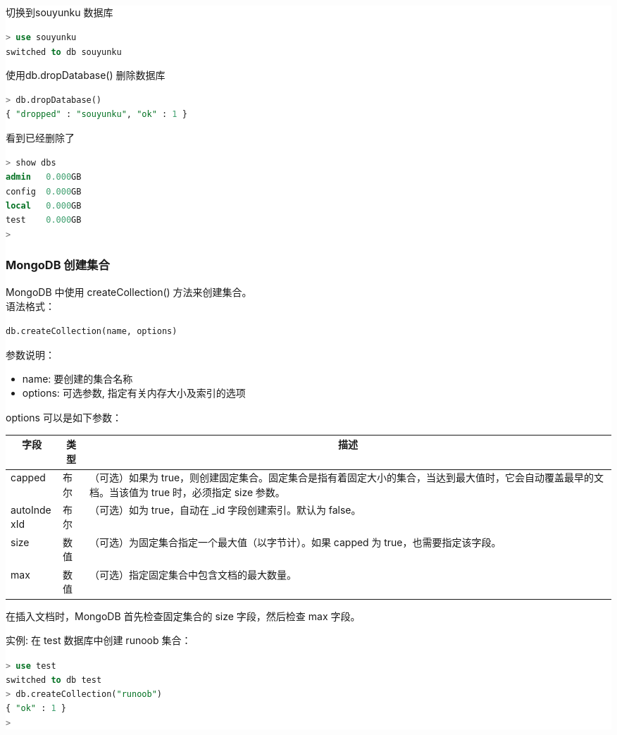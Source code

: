 切换到souyunku 数据库
```sql
> use souyunku
switched to db souyunku
```

使用db.dropDatabase() 删除数据库
```sql
> db.dropDatabase()
{ "dropped" : "souyunku", "ok" : 1 }
```

看到已经删除了
```sql
> show dbs
admin   0.000GB
config  0.000GB
local   0.000GB
test    0.000GB
>
```

### MongoDB 创建集合
MongoDB 中使用 createCollection() 方法来创建集合。  
语法格式：
```sql
db.createCollection(name, options)
```

参数说明：
* name: 要创建的集合名称  
* options: 可选参数, 指定有关内存大小及索引的选项  

options 可以是如下参数：

| 字段 | 类型 | 描述 |
| ---- | ---- | ---- |
| capped | 布尔 | （可选）如果为 true，则创建固定集合。固定集合是指有着固定大小的集合，当达到最大值时，它会自动覆盖最早的文档。当该值为 true 时，必须指定 size 参数。 |
| autoIndexId | 布尔 | （可选）如为 true，自动在 _id 字段创建索引。默认为 false。 |
| size | 数值 | （可选）为固定集合指定一个最大值（以字节计）。如果 capped 为 true，也需要指定该字段。 |
| max | 数值 | （可选）指定固定集合中包含文档的最大数量。 |

在插入文档时，MongoDB 首先检查固定集合的 size 字段，然后检查 max 字段。

实例:
在 test 数据库中创建 runoob 集合：
```sql
> use test
switched to db test
> db.createCollection("runoob")
{ "ok" : 1 }
>
```
